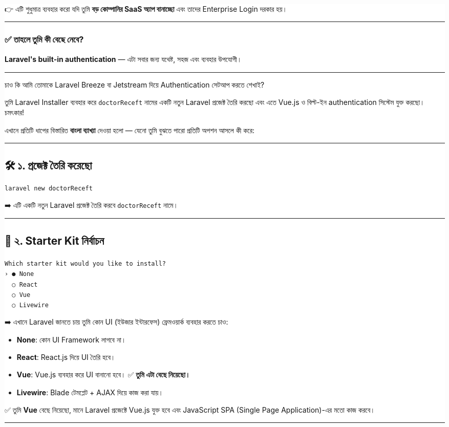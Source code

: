 
👉 এটি শুধুমাত্র ব্যবহার করো যদি তুমি **বড় কোম্পানির SaaS অ্যাপ বানাচ্ছো** এবং তাদের Enterprise Login দরকার হয়।

---

### ✅ তাহলে তুমি কী বেছে নেবে?

**Laravel's built-in authentication** — এটা সবার জন্য যথেষ্ট, সহজ এবং ব্যবহার উপযোগী।

---

চাও কি আমি তোমাকে Laravel Breeze বা Jetstream দিয়ে Authentication সেটআপ করতে শেখাই?


তুমি Laravel Installer ব্যবহার করে `doctorReceft` নামের একটি নতুন Laravel প্রজেক্ট তৈরি করছো এবং এতে Vue.js ও বিল্ট-ইন authentication সিস্টেম যুক্ত করছো। চমৎকার!

এখানে প্রতিটি ধাপের বিস্তারিত **বাংলা ব্যাখ্যা** দেওয়া হলো — যেনো তুমি বুঝতে পারো প্রতিটি অপশন আসলে কী করে:

---

## 🛠️ ১. প্রজেক্ট তৈরি করেছো

```bash
laravel new doctorReceft
```

➡️ এটি একটি নতুন Laravel প্রজেক্ট তৈরি করবে `doctorReceft` নামে।

---

## 🧱 ২. Starter Kit নির্বাচন

```
Which starter kit would you like to install?
› ● None
  ○ React
  ○ Vue
  ○ Livewire
```

➡️ এখানে Laravel জানতে চায় তুমি কোন UI (ইউজার ইন্টারফেস) ফ্রেমওয়ার্ক ব্যবহার করতে চাও:

- **None**: কোন UI Framework লাগবে না।
    
- **React**: React.js দিয়ে UI তৈরি হবে।
    
- **Vue**: Vue.js ব্যবহার করে UI বানানো হবে। ✅ **তুমি এটা বেছে নিয়েছো।**
    
- **Livewire**: Blade টেমপ্লেট + AJAX দিয়ে কাজ করা যায়।
    

✅ তুমি **Vue** বেছে নিয়েছো, মানে Laravel প্রজেক্টে Vue.js যুক্ত হবে এবং JavaScript SPA (Single Page Application)-এর মতো কাজ করবে।

---
